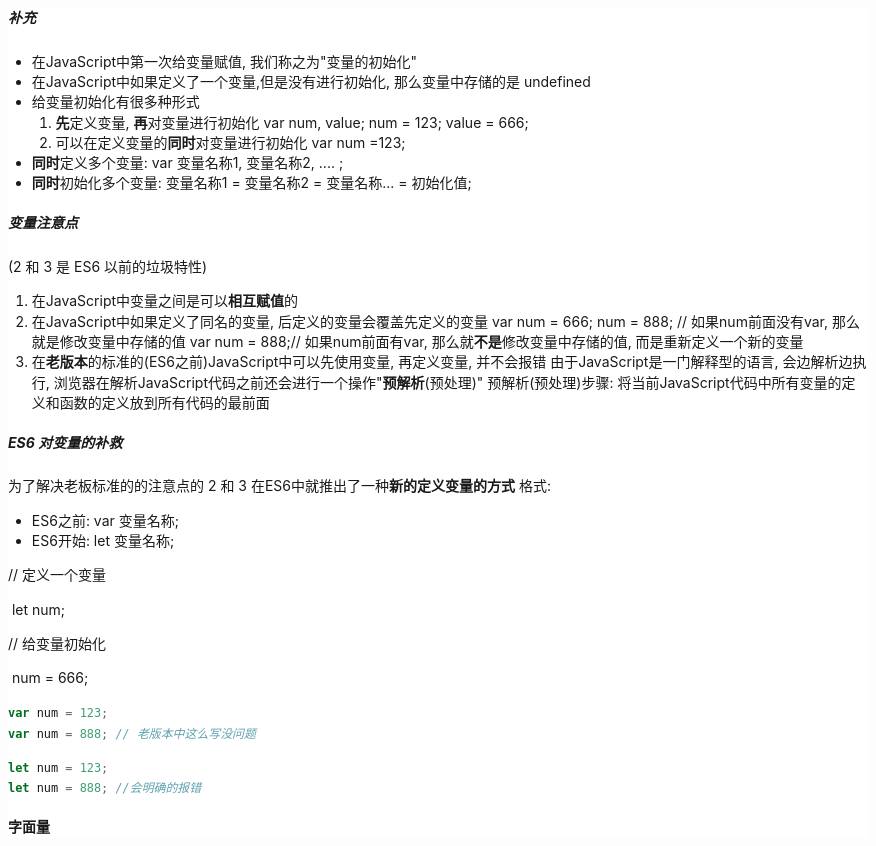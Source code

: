 ##### 补充

- 在JavaScript中第一次给变量赋值, 我们称之为"变量的初始化"
- 在JavaScript中如果定义了一个变量,但是没有进行初始化, 那么变量中存储的是 undefined
- 给变量初始化有很多种形式
  1. **先**定义变量, **再**对变量进行初始化
     var num, value;
     num = 123;
     value = 666;
  2. 可以在定义变量的**同时**对变量进行初始化
     var num =123;
- **同时**定义多个变量: var 变量名称1, 变量名称2, .... ;
- **同时**初始化多个变量: 变量名称1 = 变量名称2 = 变量名称... = 初始化值;

##### 变量注意点

(2 和 3 是 ES6 以前的垃圾特性)

1. 在JavaScript中变量之间是可以**相互赋值**的
2. 在JavaScript中如果定义了同名的变量, 后定义的变量会覆盖先定义的变量
   var num = 666;
   num = 888; // 如果num前面没有var, 那么就是修改变量中存储的值
   var num = 888;// 如果num前面有var, 那么就**不是**修改变量中存储的值, 而是重新定义一个新的变量
3. 在**老版本**的标准的(ES6之前)JavaScript中可以先使用变量, 再定义变量, 并不会报错
   由于JavaScript是一门解释型的语言, 会边解析边执行, 浏览器在解析JavaScript代码之前还会进行一个操作"**预解析**(预处理)"
   预解析(预处理)步骤:
   将当前JavaScript代码中所有变量的定义和函数的定义放到所有代码的最前面

##### ES6 对变量的补救

为了解决老板标准的的注意点的 2 和 3
在ES6中就推出了一种**新的定义变量的方式**
格式:

- ES6之前: var 变量名称;
- ES6开始: let 变量名称;

// 定义一个变量

​    let num;

// 给变量初始化

​    num = 666;

```js
var num = 123;
var num = 888; // 老版本中这么写没问题
```

```js
let num = 123;
let num = 888; //会明确的报错
```

#### 字面量
